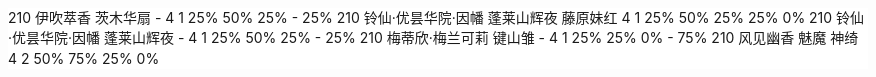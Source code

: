 </td></tr>
<tr>
<td>210</td>
<td>伊吹萃香</td>
<td>茨木华扇</td>
<td>-</td>
<td>4</td>
<td>1</td>
<td>25%</td>
<td>50%</td>
<td>25%</td>
<td>-</td>
<td>25%
</td></tr>
<tr>
<td>210</td>
<td>铃仙·优昙华院·因幡</td>
<td>蓬莱山辉夜</td>
<td>藤原妹红</td>
<td>4</td>
<td>1</td>
<td>25%</td>
<td>50%</td>
<td>25%</td>
<td>25%</td>
<td>0%
</td></tr>
<tr>
<td>210</td>
<td>铃仙·优昙华院·因幡</td>
<td>蓬莱山辉夜</td>
<td>-</td>
<td>4</td>
<td>1</td>
<td>25%</td>
<td>50%</td>
<td>25%</td>
<td>-</td>
<td>25%
</td></tr>
<tr>
<td>210</td>
<td>梅蒂欣·梅兰可莉</td>
<td>键山雏</td>
<td>-</td>
<td>4</td>
<td>1</td>
<td>25%</td>
<td>25%</td>
<td>0%</td>
<td>-</td>
<td>75%
</td></tr>
<tr>
<td>210</td>
<td>风见幽香</td>
<td>魅魔</td>
<td>神绮</td>
<td>4</td>
<td>2</td>
<td>50%</td>
<td>75%</td>
<td>25%</td>
<td>0%</td>